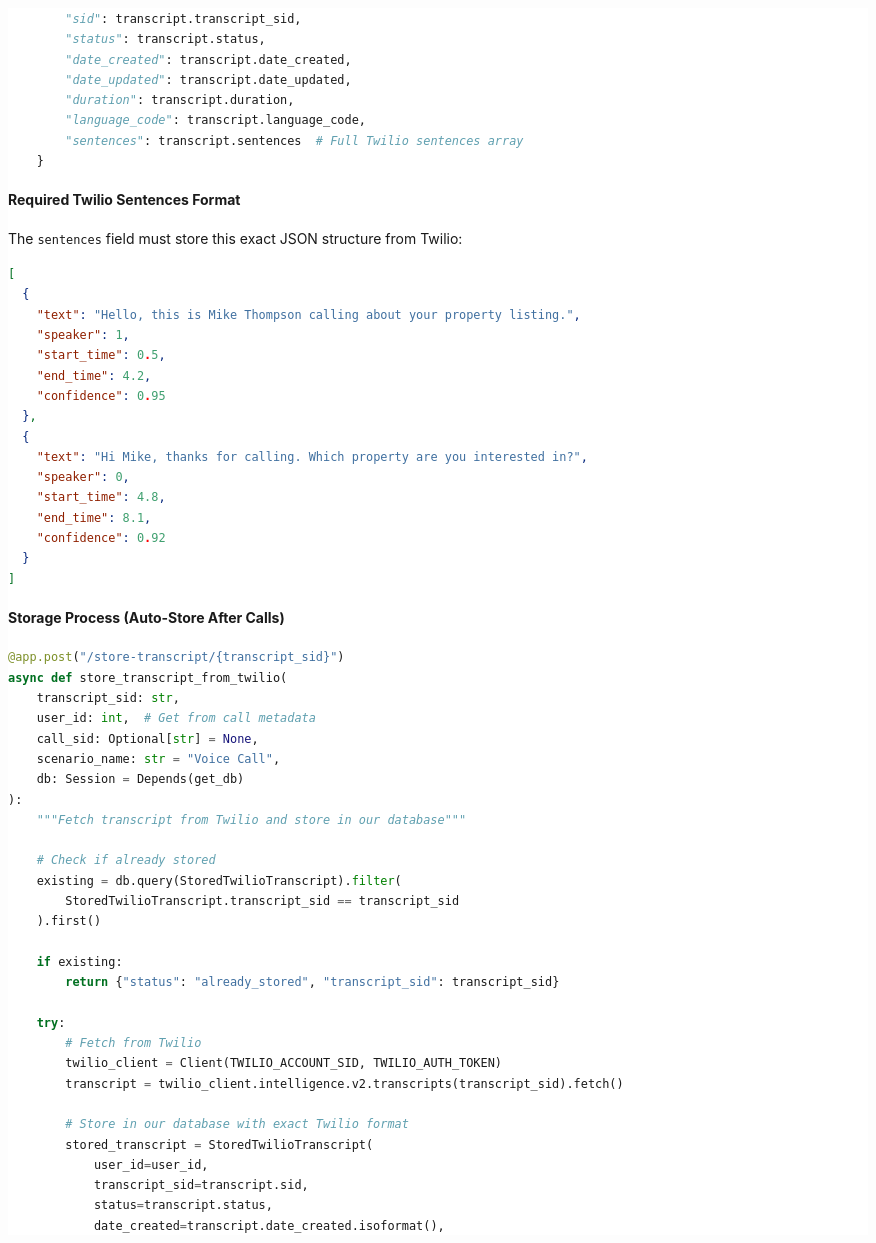 ```python
        "sid": transcript.transcript_sid,
        "status": transcript.status,
        "date_created": transcript.date_created,
        "date_updated": transcript.date_updated,
        "duration": transcript.duration,
        "language_code": transcript.language_code,
        "sentences": transcript.sentences  # Full Twilio sentences array
    }
```

#### Required Twilio Sentences Format

The `sentences` field must store this exact JSON structure from Twilio:

```json
[
  {
    "text": "Hello, this is Mike Thompson calling about your property listing.",
    "speaker": 1,
    "start_time": 0.5,
    "end_time": 4.2,
    "confidence": 0.95
  },
  {
    "text": "Hi Mike, thanks for calling. Which property are you interested in?",
    "speaker": 0,
    "start_time": 4.8,
    "end_time": 8.1,
    "confidence": 0.92
  }
]
```

#### Storage Process (Auto-Store After Calls)

```python
@app.post("/store-transcript/{transcript_sid}")
async def store_transcript_from_twilio(
    transcript_sid: str,
    user_id: int,  # Get from call metadata
    call_sid: Optional[str] = None,
    scenario_name: str = "Voice Call",
    db: Session = Depends(get_db)
):
    """Fetch transcript from Twilio and store in our database"""

    # Check if already stored
    existing = db.query(StoredTwilioTranscript).filter(
        StoredTwilioTranscript.transcript_sid == transcript_sid
    ).first()

    if existing:
        return {"status": "already_stored", "transcript_sid": transcript_sid}

    try:
        # Fetch from Twilio
        twilio_client = Client(TWILIO_ACCOUNT_SID, TWILIO_AUTH_TOKEN)
        transcript = twilio_client.intelligence.v2.transcripts(transcript_sid).fetch()

        # Store in our database with exact Twilio format
        stored_transcript = StoredTwilioTranscript(
            user_id=user_id,
            transcript_sid=transcript.sid,
            status=transcript.status,
            date_created=transcript.date_created.isoformat(),
```